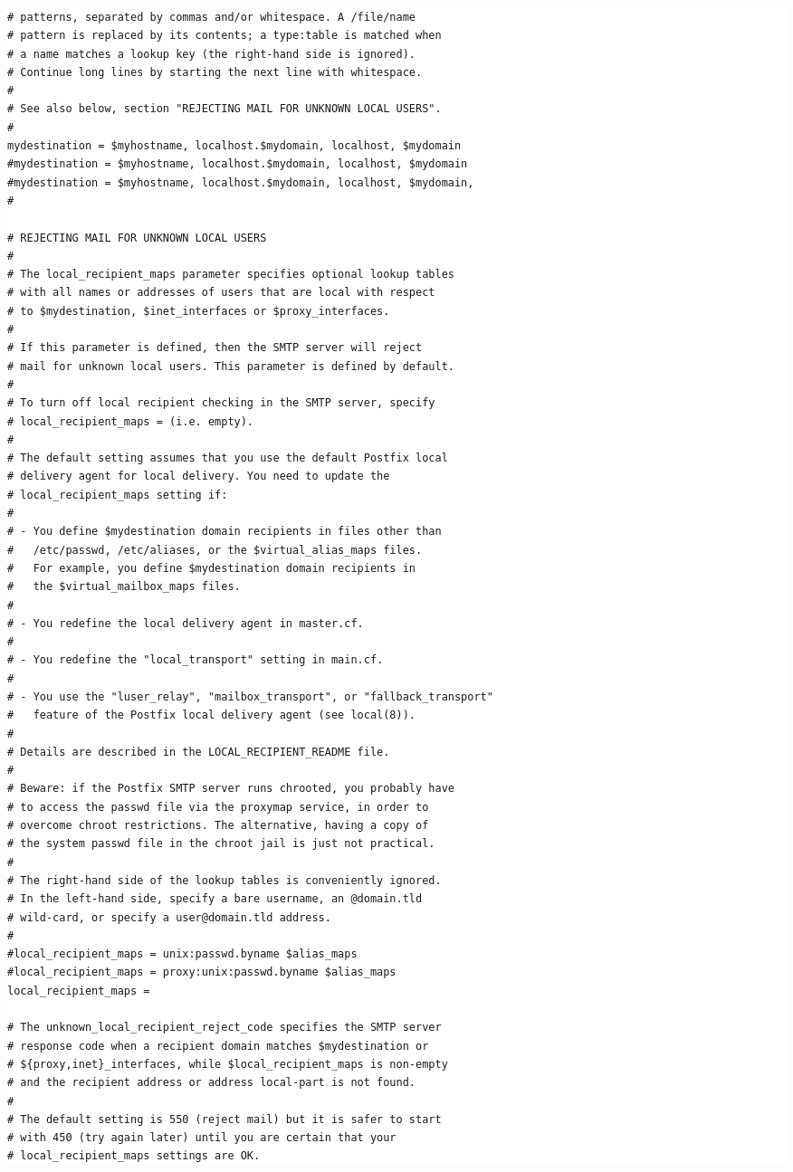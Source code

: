 ```
# patterns, separated by commas and/or whitespace. A /file/name
# pattern is replaced by its contents; a type:table is matched when
# a name matches a lookup key (the right-hand side is ignored).
# Continue long lines by starting the next line with whitespace.
#
# See also below, section "REJECTING MAIL FOR UNKNOWN LOCAL USERS".
#
mydestination = $myhostname, localhost.$mydomain, localhost, $mydomain
#mydestination = $myhostname, localhost.$mydomain, localhost, $mydomain
#mydestination = $myhostname, localhost.$mydomain, localhost, $mydomain,
#

# REJECTING MAIL FOR UNKNOWN LOCAL USERS
#
# The local_recipient_maps parameter specifies optional lookup tables
# with all names or addresses of users that are local with respect
# to $mydestination, $inet_interfaces or $proxy_interfaces.
#
# If this parameter is defined, then the SMTP server will reject
# mail for unknown local users. This parameter is defined by default.
#
# To turn off local recipient checking in the SMTP server, specify
# local_recipient_maps = (i.e. empty).
#
# The default setting assumes that you use the default Postfix local
# delivery agent for local delivery. You need to update the
# local_recipient_maps setting if:
#
# - You define $mydestination domain recipients in files other than
#   /etc/passwd, /etc/aliases, or the $virtual_alias_maps files.
#   For example, you define $mydestination domain recipients in    
#   the $virtual_mailbox_maps files.
#
# - You redefine the local delivery agent in master.cf.
#
# - You redefine the "local_transport" setting in main.cf.
#
# - You use the "luser_relay", "mailbox_transport", or "fallback_transport"
#   feature of the Postfix local delivery agent (see local(8)).
#
# Details are described in the LOCAL_RECIPIENT_README file.
#
# Beware: if the Postfix SMTP server runs chrooted, you probably have
# to access the passwd file via the proxymap service, in order to
# overcome chroot restrictions. The alternative, having a copy of
# the system passwd file in the chroot jail is just not practical.
#
# The right-hand side of the lookup tables is conveniently ignored.
# In the left-hand side, specify a bare username, an @domain.tld
# wild-card, or specify a user@domain.tld address.
# 
#local_recipient_maps = unix:passwd.byname $alias_maps
#local_recipient_maps = proxy:unix:passwd.byname $alias_maps
local_recipient_maps =

# The unknown_local_recipient_reject_code specifies the SMTP server
# response code when a recipient domain matches $mydestination or
# ${proxy,inet}_interfaces, while $local_recipient_maps is non-empty
# and the recipient address or address local-part is not found.
#
# The default setting is 550 (reject mail) but it is safer to start
# with 450 (try again later) until you are certain that your
# local_recipient_maps settings are OK.
```